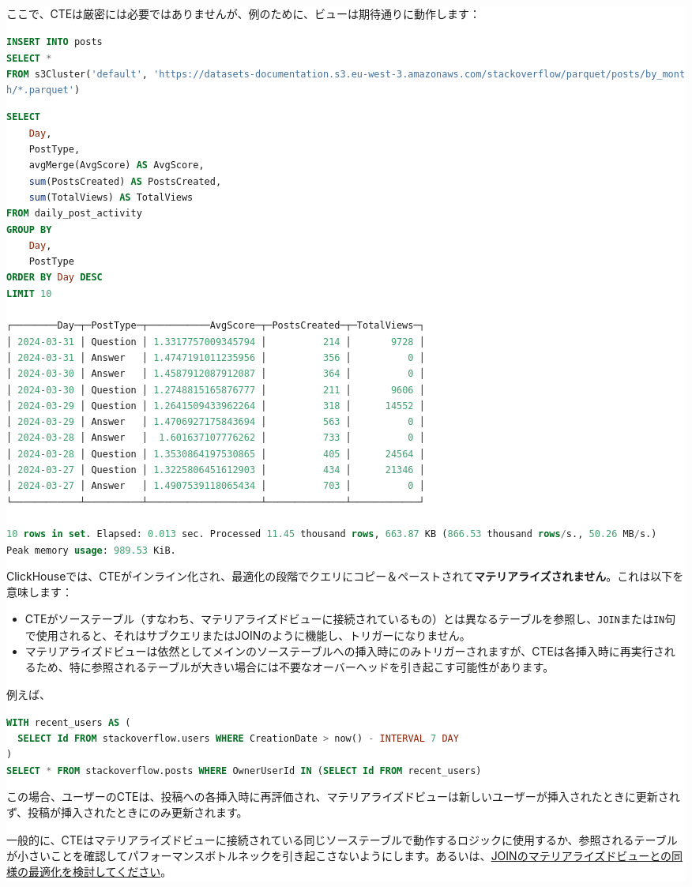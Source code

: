 ここで、CTEは厳密には必要ではありませんが、例のために、ビューは期待通りに動作します：

```sql
INSERT INTO posts
SELECT *
FROM s3Cluster('default', 'https://datasets-documentation.s3.eu-west-3.amazonaws.com/stackoverflow/parquet/posts/by_month/*.parquet')
```

```sql
SELECT
    Day,
    PostType,
    avgMerge(AvgScore) AS AvgScore,
    sum(PostsCreated) AS PostsCreated,
    sum(TotalViews) AS TotalViews
FROM daily_post_activity
GROUP BY
    Day,
    PostType
ORDER BY Day DESC
LIMIT 10

┌────────Day─┬─PostType─┬───────────AvgScore─┬─PostsCreated─┬─TotalViews─┐
│ 2024-03-31 │ Question │ 1.3317757009345794 │          214 │       9728 │
│ 2024-03-31 │ Answer   │ 1.4747191011235956 │          356 │          0 │
│ 2024-03-30 │ Answer   │ 1.4587912087912087 │          364 │          0 │
│ 2024-03-30 │ Question │ 1.2748815165876777 │          211 │       9606 │
│ 2024-03-29 │ Question │ 1.2641509433962264 │          318 │      14552 │
│ 2024-03-29 │ Answer   │ 1.4706927175843694 │          563 │          0 │
│ 2024-03-28 │ Answer   │  1.601637107776262 │          733 │          0 │
│ 2024-03-28 │ Question │ 1.3530864197530865 │          405 │      24564 │
│ 2024-03-27 │ Question │ 1.3225806451612903 │          434 │      21346 │
│ 2024-03-27 │ Answer   │ 1.4907539118065434 │          703 │          0 │
└────────────┴──────────┴────────────────────┴──────────────┴────────────┘

10 rows in set. Elapsed: 0.013 sec. Processed 11.45 thousand rows, 663.87 KB (866.53 thousand rows/s., 50.26 MB/s.)
Peak memory usage: 989.53 KiB.
```

ClickHouseでは、CTEがインライン化され、最適化の段階でクエリにコピー＆ペーストされて**マテリアライズされません**。これは以下を意味します：

- CTEがソーステーブル（すなわち、マテリアライズドビューに接続されているもの）とは異なるテーブルを参照し、`JOIN`または`IN`句で使用されると、それはサブクエリまたはJOINのように機能し、トリガーになりません。
- マテリアライズドビューは依然としてメインのソーステーブルへの挿入時にのみトリガーされますが、CTEは各挿入時に再実行されるため、特に参照されるテーブルが大きい場合には不要なオーバーヘッドを引き起こす可能性があります。

例えば、

```sql
WITH recent_users AS (
  SELECT Id FROM stackoverflow.users WHERE CreationDate > now() - INTERVAL 7 DAY
)
SELECT * FROM stackoverflow.posts WHERE OwnerUserId IN (SELECT Id FROM recent_users)
```

この場合、ユーザーのCTEは、投稿への各挿入時に再評価され、マテリアライズドビューは新しいユーザーが挿入されたときに更新されず、投稿が挿入されたときにのみ更新されます。

一般的に、CTEはマテリアライズドビューに接続されている同じソーステーブルで動作するロジックに使用するか、参照されるテーブルが小さいことを確認してパフォーマンスボトルネックを引き起こさないようにします。あるいは、[JOINのマテリアライズドビューとの同様の最適化を検討してください](/materialized-view/incremental-materialized-view#join-best-practices)。
